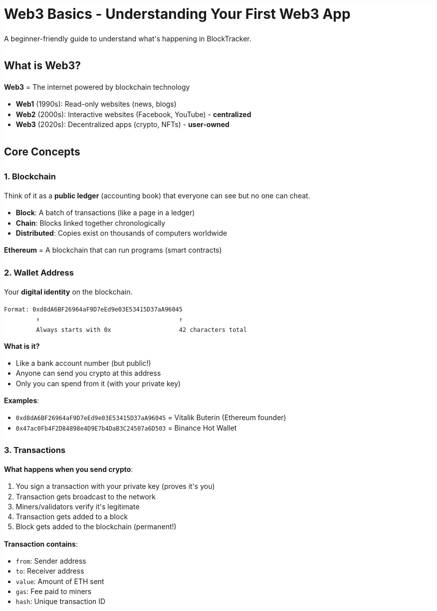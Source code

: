 # Web3 Basics - Understanding Your First Web3 App

A beginner-friendly guide to understand what's happening in BlockTracker.

## What is Web3?

**Web3** = The internet powered by blockchain technology

- **Web1** (1990s): Read-only websites (news, blogs)
- **Web2** (2000s): Interactive websites (Facebook, YouTube) - **centralized**
- **Web3** (2020s): Decentralized apps (crypto, NFTs) - **user-owned**

## Core Concepts

### 1. Blockchain

Think of it as a **public ledger** (accounting book) that everyone can see but no one can cheat.

- **Block**: A batch of transactions (like a page in a ledger)
- **Chain**: Blocks linked together chronologically
- **Distributed**: Copies exist on thousands of computers worldwide

**Ethereum** = A blockchain that can run programs (smart contracts)

### 2. Wallet Address

Your **digital identity** on the blockchain.

```
Format: 0xd8dA6BF26964aF9D7eEd9e03E53415D37aA96045
         ↑                                       ↑
         Always starts with 0x                   42 characters total
```

**What is it?**
- Like a bank account number (but public!)
- Anyone can send you crypto at this address
- Only you can spend from it (with your private key)

**Examples**:
- `0xd8dA6BF26964aF9D7eEd9e03E53415D37aA96045` = Vitalik Buterin (Ethereum founder)
- `0x47ac0Fb4F2D84898e4D9E7b4DaB3C24507a6D503` = Binance Hot Wallet

### 3. Transactions

**What happens when you send crypto**:

1. You sign a transaction with your private key (proves it's you)
2. Transaction gets broadcast to the network
3. Miners/validators verify it's legitimate
4. Transaction gets added to a block
5. Block gets added to the blockchain (permanent!)

**Transaction contains**:
- `from`: Sender address
- `to`: Receiver address
- `value`: Amount of ETH sent
- `gas`: Fee paid to miners
- `hash`: Unique transaction ID

